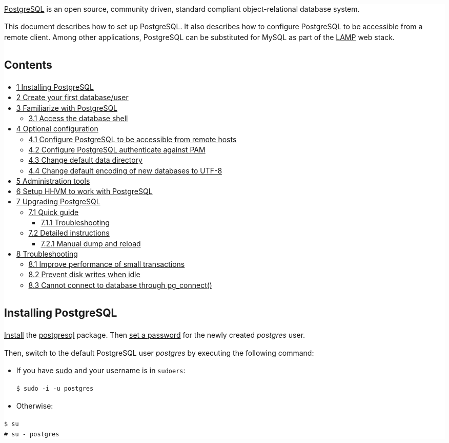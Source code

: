 [PostgreSQL](http://www.postgresql.org/) is an open source, community driven, standard compliant object-relational database system.

This document describes how to set up PostgreSQL. It also describes how to configure PostgreSQL to be accessible from a remote client. Among other applications, PostgreSQL can be substituted for MySQL as part of the [LAMP](/index.php/LAMP "LAMP") web stack.

## Contents

*   [1 Installing PostgreSQL](#Installing_PostgreSQL)
*   [2 Create your first database/user](#Create_your_first_database.2Fuser)
*   [3 Familiarize with PostgreSQL](#Familiarize_with_PostgreSQL)
    *   [3.1 Access the database shell](#Access_the_database_shell)
*   [4 Optional configuration](#Optional_configuration)
    *   [4.1 Configure PostgreSQL to be accessible from remote hosts](#Configure_PostgreSQL_to_be_accessible_from_remote_hosts)
    *   [4.2 Configure PostgreSQL authenticate against PAM](#Configure_PostgreSQL_authenticate_against_PAM)
    *   [4.3 Change default data directory](#Change_default_data_directory)
    *   [4.4 Change default encoding of new databases to UTF-8](#Change_default_encoding_of_new_databases_to_UTF-8)
*   [5 Administration tools](#Administration_tools)
*   [6 Setup HHVM to work with PostgreSQL](#Setup_HHVM_to_work_with_PostgreSQL)
*   [7 Upgrading PostgreSQL](#Upgrading_PostgreSQL)
    *   [7.1 Quick guide](#Quick_guide)
        *   [7.1.1 Troubleshooting](#Troubleshooting)
    *   [7.2 Detailed instructions](#Detailed_instructions)
        *   [7.2.1 Manual dump and reload](#Manual_dump_and_reload)
*   [8 Troubleshooting](#Troubleshooting_2)
    *   [8.1 Improve performance of small transactions](#Improve_performance_of_small_transactions)
    *   [8.2 Prevent disk writes when idle](#Prevent_disk_writes_when_idle)
    *   [8.3 Cannot connect to database through pg_connect()](#Cannot_connect_to_database_through_pg_connect.28.29)

## Installing PostgreSQL

[Install](/index.php/Install "Install") the [postgresql](https://www.archlinux.org/packages/?name=postgresql) package. Then [set a password](/index.php/Users_and_groups#Other_examples_of_user_management "Users and groups") for the newly created *postgres* user.

Then, switch to the default PostgreSQL user *postgres* by executing the following command:

*   If you have [sudo](https://www.archlinux.org/packages/?name=sudo) and your username is in `sudoers`:

	 `$ sudo -i -u postgres` 

*   Otherwise:

```
$ su
# su - postgres

```

